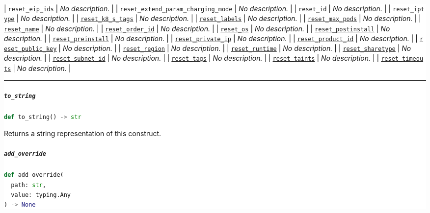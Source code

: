 | <code><a href="#@cdktf/provider-opentelekomcloud.cceNodeV3.CceNodeV3.resetEipIds">reset_eip_ids</a></code> | *No description.* |
| <code><a href="#@cdktf/provider-opentelekomcloud.cceNodeV3.CceNodeV3.resetExtendParamChargingMode">reset_extend_param_charging_mode</a></code> | *No description.* |
| <code><a href="#@cdktf/provider-opentelekomcloud.cceNodeV3.CceNodeV3.resetId">reset_id</a></code> | *No description.* |
| <code><a href="#@cdktf/provider-opentelekomcloud.cceNodeV3.CceNodeV3.resetIptype">reset_iptype</a></code> | *No description.* |
| <code><a href="#@cdktf/provider-opentelekomcloud.cceNodeV3.CceNodeV3.resetK8STags">reset_k8_s_tags</a></code> | *No description.* |
| <code><a href="#@cdktf/provider-opentelekomcloud.cceNodeV3.CceNodeV3.resetLabels">reset_labels</a></code> | *No description.* |
| <code><a href="#@cdktf/provider-opentelekomcloud.cceNodeV3.CceNodeV3.resetMaxPods">reset_max_pods</a></code> | *No description.* |
| <code><a href="#@cdktf/provider-opentelekomcloud.cceNodeV3.CceNodeV3.resetName">reset_name</a></code> | *No description.* |
| <code><a href="#@cdktf/provider-opentelekomcloud.cceNodeV3.CceNodeV3.resetOrderId">reset_order_id</a></code> | *No description.* |
| <code><a href="#@cdktf/provider-opentelekomcloud.cceNodeV3.CceNodeV3.resetOs">reset_os</a></code> | *No description.* |
| <code><a href="#@cdktf/provider-opentelekomcloud.cceNodeV3.CceNodeV3.resetPostinstall">reset_postinstall</a></code> | *No description.* |
| <code><a href="#@cdktf/provider-opentelekomcloud.cceNodeV3.CceNodeV3.resetPreinstall">reset_preinstall</a></code> | *No description.* |
| <code><a href="#@cdktf/provider-opentelekomcloud.cceNodeV3.CceNodeV3.resetPrivateIp">reset_private_ip</a></code> | *No description.* |
| <code><a href="#@cdktf/provider-opentelekomcloud.cceNodeV3.CceNodeV3.resetProductId">reset_product_id</a></code> | *No description.* |
| <code><a href="#@cdktf/provider-opentelekomcloud.cceNodeV3.CceNodeV3.resetPublicKey">reset_public_key</a></code> | *No description.* |
| <code><a href="#@cdktf/provider-opentelekomcloud.cceNodeV3.CceNodeV3.resetRegion">reset_region</a></code> | *No description.* |
| <code><a href="#@cdktf/provider-opentelekomcloud.cceNodeV3.CceNodeV3.resetRuntime">reset_runtime</a></code> | *No description.* |
| <code><a href="#@cdktf/provider-opentelekomcloud.cceNodeV3.CceNodeV3.resetSharetype">reset_sharetype</a></code> | *No description.* |
| <code><a href="#@cdktf/provider-opentelekomcloud.cceNodeV3.CceNodeV3.resetSubnetId">reset_subnet_id</a></code> | *No description.* |
| <code><a href="#@cdktf/provider-opentelekomcloud.cceNodeV3.CceNodeV3.resetTags">reset_tags</a></code> | *No description.* |
| <code><a href="#@cdktf/provider-opentelekomcloud.cceNodeV3.CceNodeV3.resetTaints">reset_taints</a></code> | *No description.* |
| <code><a href="#@cdktf/provider-opentelekomcloud.cceNodeV3.CceNodeV3.resetTimeouts">reset_timeouts</a></code> | *No description.* |

---

##### `to_string` <a name="to_string" id="@cdktf/provider-opentelekomcloud.cceNodeV3.CceNodeV3.toString"></a>

```python
def to_string() -> str
```

Returns a string representation of this construct.

##### `add_override` <a name="add_override" id="@cdktf/provider-opentelekomcloud.cceNodeV3.CceNodeV3.addOverride"></a>

```python
def add_override(
  path: str,
  value: typing.Any
) -> None
```
